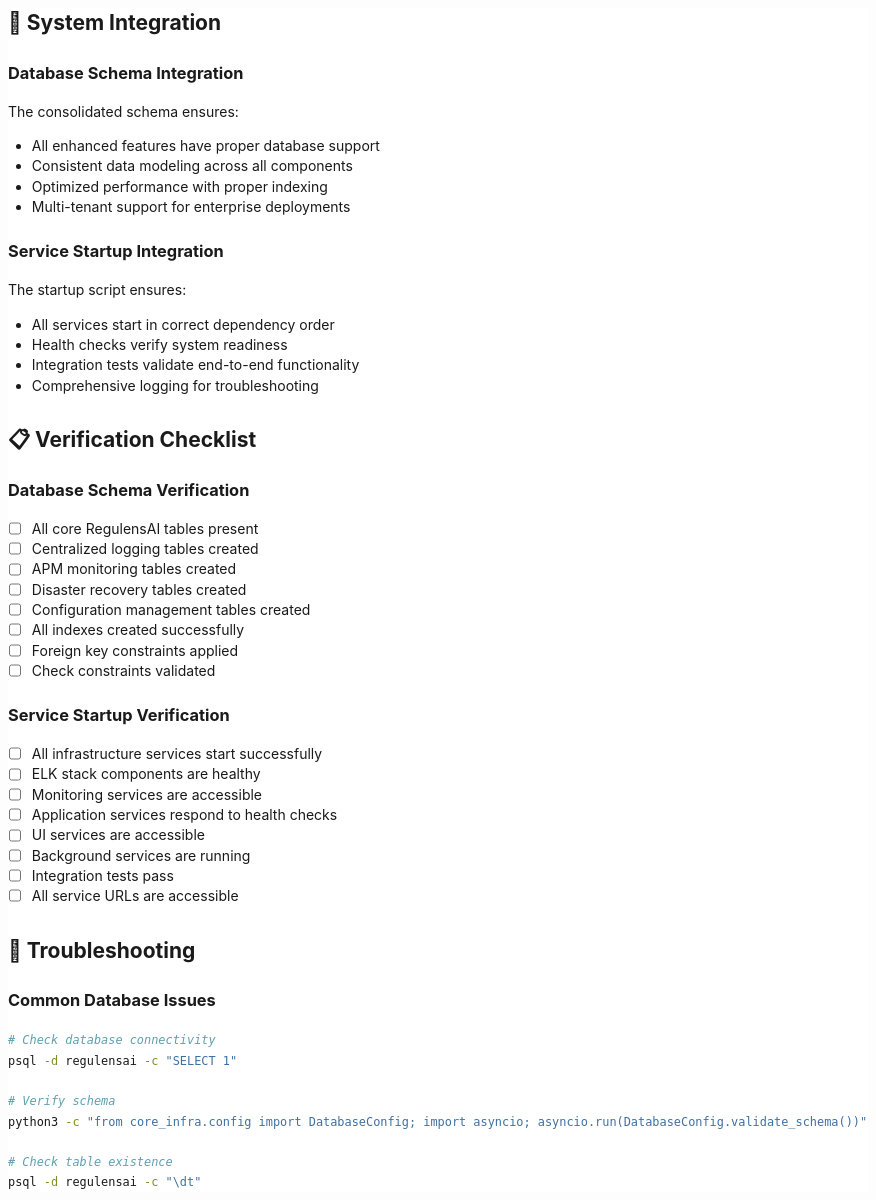 ## 🔧 System Integration

### **Database Schema Integration**
The consolidated schema ensures:
- All enhanced features have proper database support
- Consistent data modeling across all components
- Optimized performance with proper indexing
- Multi-tenant support for enterprise deployments

### **Service Startup Integration**
The startup script ensures:
- All services start in correct dependency order
- Health checks verify system readiness
- Integration tests validate end-to-end functionality
- Comprehensive logging for troubleshooting

## 📋 Verification Checklist

### **Database Schema Verification**
- [ ] All core RegulensAI tables present
- [ ] Centralized logging tables created
- [ ] APM monitoring tables created
- [ ] Disaster recovery tables created
- [ ] Configuration management tables created
- [ ] All indexes created successfully
- [ ] Foreign key constraints applied
- [ ] Check constraints validated

### **Service Startup Verification**
- [ ] All infrastructure services start successfully
- [ ] ELK stack components are healthy
- [ ] Monitoring services are accessible
- [ ] Application services respond to health checks
- [ ] UI services are accessible
- [ ] Background services are running
- [ ] Integration tests pass
- [ ] All service URLs are accessible

## 🚨 Troubleshooting

### **Common Database Issues**
```bash
# Check database connectivity
psql -d regulensai -c "SELECT 1"

# Verify schema
python3 -c "from core_infra.config import DatabaseConfig; import asyncio; asyncio.run(DatabaseConfig.validate_schema())"

# Check table existence
psql -d regulensai -c "\dt"
```
